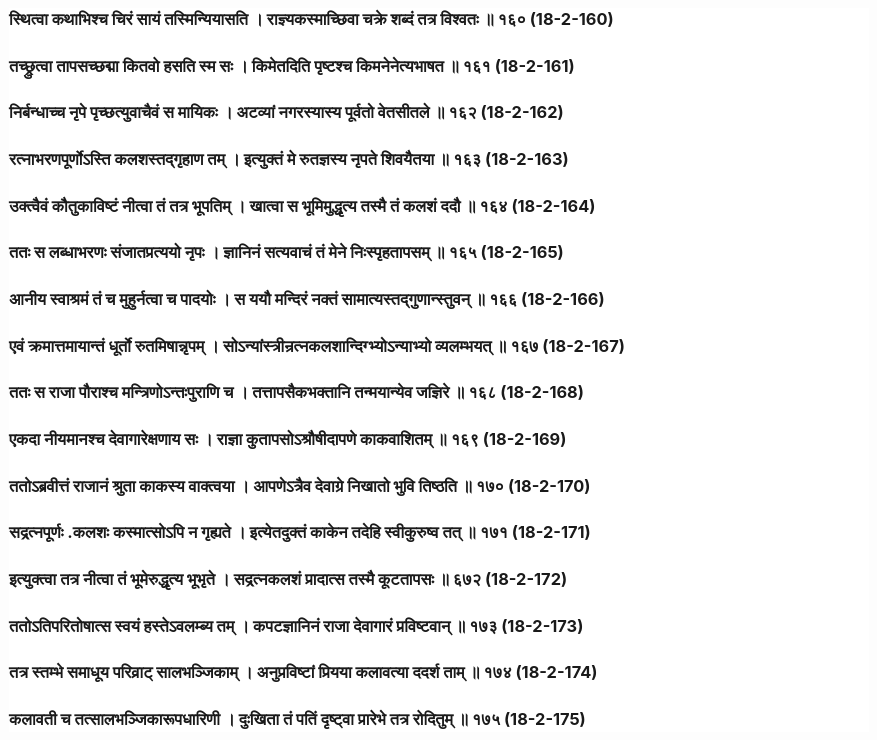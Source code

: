 ### स्थित्वा कथाभिश्च चिरं सायं तस्मिन्यियासति । राज्ञ्यकस्माच्छिवा चक्रे शब्दं तत्र विश्वतः ॥ १६० (18-2-160)

### तच्छ्रुत्वा तापसच्छद्मा कितवो हसति स्म सः । किमेतदिति पृष्टश्च किमनेनेत्यभाषत ॥ १६१ (18-2-161)

### निर्बन्धाच्च नृपे पृच्छत्युवाचैवं स मायिकः । अटव्यां नगरस्यास्य पूर्वतो वेतसीतले ॥ १६२ (18-2-162)

### रत्नाभरणपूर्णोऽस्ति कलशस्तद्गृहाण तम् । इत्युक्तं मे रुतज्ञस्य नृपते शिवयैतया ॥ १६३ (18-2-163)

### उक्त्वैवं कौतुकाविष्टं नीत्वा तं तत्र भूपतिम् । खात्वा स भूमिमुद्धृत्य तस्मै तं कलशं ददौ ॥ १६४ (18-2-164)

### ततः स लब्धाभरणः संजातप्रत्ययो नृपः । ज्ञानिनं सत्यवाचं तं मेने निःस्पृहतापसम् ॥ १६५ (18-2-165)

### आनीय स्वाश्रमं तं च मुहुर्नत्वा च पादयोः । स ययौ मन्दिरं नक्तं सामात्यस्तद्गुणान्स्तुवन् ॥ १६६ (18-2-166)

### एवं क्रमात्तमायान्तं धूर्तो रुतमिषान्नृपम् । सोऽन्यांस्त्रीन्रत्नकलशान्दिग्भ्योऽन्याभ्यो व्यलम्भयत् ॥ १६७ (18-2-167)

### ततः स राजा पौराश्च मन्त्रिणोऽन्तःपुराणि च । तत्तापसैकभक्तानि तन्मयान्येव जज्ञिरे ॥ १६८ (18-2-168)

### एकदा नीयमानश्च देवागारेक्षणाय सः । राज्ञा कुतापसोऽश्रौषीदापणे काकवाशितम् ॥ १६९ (18-2-169)

### ततोऽब्रवीत्तं राजानं श्रुता काकस्य वाक्त्वया । आपणेऽत्रैव देवाग्रे निखातो भुवि तिष्ठति ॥ १७० (18-2-170)

### सद्रत्नपूर्णः .कलशः कस्मात्सोऽपि न गृह्यते । इत्येतदुक्तं काकेन तदेहि स्वीकुरुष्व तत् ॥ १७१ (18-2-171)

### इत्युक्त्वा तत्र नीत्वा तं भूमेरुद्धृत्य भूभृते । सद्रत्नकलशं प्रादात्स तस्मै कूटतापसः ॥ ६७२ (18-2-172)

### ततोऽतिपरितोषात्स स्वयं हस्तेऽवलम्ब्य तम् । कपटज्ञानिनं राजा देवागारं प्रविष्टवान् ॥ १७३ (18-2-173)

### तत्र स्तम्भे समाधूय परिव्राट् सालभञ्जिकाम् । अनुप्रविष्टां प्रियया कलावत्या ददर्श ताम् ॥ १७४ (18-2-174)

### कलावती च तत्सालभञ्जिकारूपधारिणी । दुःखिता तं पतिं दृष्ट्वा प्रारेभे तत्र रोदितुम् ॥ १७५ (18-2-175)

